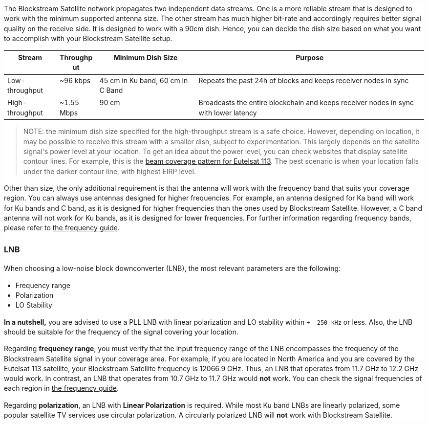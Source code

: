 The Blockstream Satellite network propagates two independent data streams. One
is a more reliable stream that is designed to work with the minimum supported
antenna size. The other stream has much higher bit-rate and accordingly requires
better signal quality on the receive side. It is designed to work with a 90cm
dish. Hence, you can decide the dish size based on what you want to accomplish
with your Blockstream Satellite setup.

| Stream          | Throughput | Minimum Dish Size                 | Purpose                                                                              |
|-----------------|------------|-----------------------------------|--------------------------------------------------------------------------------------|
| Low-throughput  | ~96 kbps   | 45 cm in Ku band, 60 cm in C Band | Repeats the past 24h of blocks and keeps receiver nodes in sync                      |
| High-throughput | ~1.55 Mbps | 90 cm                             | Broadcasts the entire blockchain and keeps receiver nodes in sync with lower latency |

> NOTE: the minimum dish size specified for the high-throughput stream is a safe
> choice. However, depending on location, it may be possible to receive this
> stream with a smaller dish, subject to experimentation. This largely depends
> on the satellite signal's power level at your location. To get an idea about
> the power level, you can check websites that display satellite contour
> lines. For example, this is the [beam coverage pattern for Eutelsat
> 113](https://www.satbeams.com/footprints?beam=5528). The best scenario is when
> your location falls under the darker contour line, with highest EIRP level.

Other than size, the only additional requirement is that the antenna will work
with the frequency band that suits your coverage region. You can always use
antennas designed for higher frequencies. For example, an antenna designed for
Ka band will work for Ku bands and C band, as it is designed for higher
frequencies than the ones used by Blockstream Satellite. However, a C band
antenna will not work for Ku bands, as it is designed for lower frequencies. For
further information regarding frequency bands, please refer to [the frequency
guide](frequency.md).

### LNB

When choosing a low-noise block downconverter (LNB), the most relevant
parameters are the following:

- Frequency range
- Polarization
- LO Stability

**In a nutshell,** you are advised to use a PLL LNB with linear polarization and
LO stability within `+- 250 kHz` or less. Also, the LNB should be suitable for
the frequency of the signal covering your location.

Regarding **frequency range**, you must verify that the input frequency range of
the LNB encompasses the frequency of the Blockstream Satellite signal in your
coverage area. For example, if you are located in North America and you are
covered by the Eutelsat 113 satellite, your Blockstream Satellite frequency is
12066.9 GHz. Thus, an LNB that operates from 11.7 GHz to 12.2 GHz would work. In
contrast, an LNB that operates from 10.7 GHz to 11.7 GHz would **not** work. You
can check the signal frequencies of each region in [the frequency
guide](frequency.md#signal-frequencies).

Regarding **polarization**, an LNB with **Linear Polarization** is
required. While most Ku band LNBs are linearly polarized, some popular satellite
TV services use circular polarization. A circularly polarized LNB will **not**
work with Blockstream Satellite.
